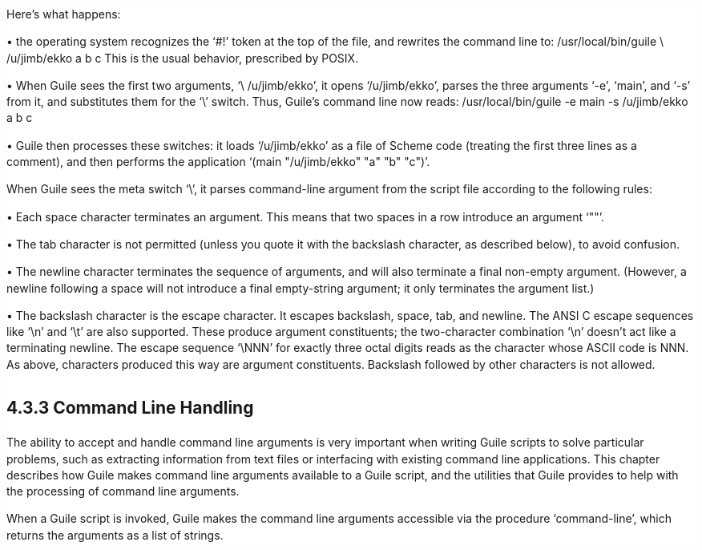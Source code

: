    Here’s what happens:

   • the operating system recognizes the ‘#!’ token at the top of the
     file, and rewrites the command line to:
          /usr/local/bin/guile \ /u/jimb/ekko a b c
     This is the usual behavior, prescribed by POSIX.

   • When Guile sees the first two arguments, ‘\ /u/jimb/ekko’, it opens
     ‘/u/jimb/ekko’, parses the three arguments ‘-e’, ‘main’, and ‘-s’
     from it, and substitutes them for the ‘\’ switch.  Thus, Guile’s
     command line now reads:
          /usr/local/bin/guile -e main -s /u/jimb/ekko a b c

   • Guile then processes these switches: it loads ‘/u/jimb/ekko’ as a
     file of Scheme code (treating the first three lines as a comment),
     and then performs the application ‘(main "/u/jimb/ekko" "a" "b"
     "c")’.

   When Guile sees the meta switch ‘\’, it parses command-line argument
from the script file according to the following rules:

   • Each space character terminates an argument.  This means that two
     spaces in a row introduce an argument ‘""’.

   • The tab character is not permitted (unless you quote it with the
     backslash character, as described below), to avoid confusion.

   • The newline character terminates the sequence of arguments, and
     will also terminate a final non-empty argument.  (However, a
     newline following a space will not introduce a final empty-string
     argument; it only terminates the argument list.)

   • The backslash character is the escape character.  It escapes
     backslash, space, tab, and newline.  The ANSI C escape sequences
     like ‘\n’ and ‘\t’ are also supported.  These produce argument
     constituents; the two-character combination ‘\n’ doesn’t act like a
     terminating newline.  The escape sequence ‘\NNN’ for exactly three
     octal digits reads as the character whose ASCII code is NNN.  As
     above, characters produced this way are argument constituents.
     Backslash followed by other characters is not allowed.

4.3.3 Command Line Handling
---------------------------

The ability to accept and handle command line arguments is very
important when writing Guile scripts to solve particular problems, such
as extracting information from text files or interfacing with existing
command line applications.  This chapter describes how Guile makes
command line arguments available to a Guile script, and the utilities
that Guile provides to help with the processing of command line
arguments.

   When a Guile script is invoked, Guile makes the command line
arguments accessible via the procedure ‘command-line’, which returns the
arguments as a list of strings.
